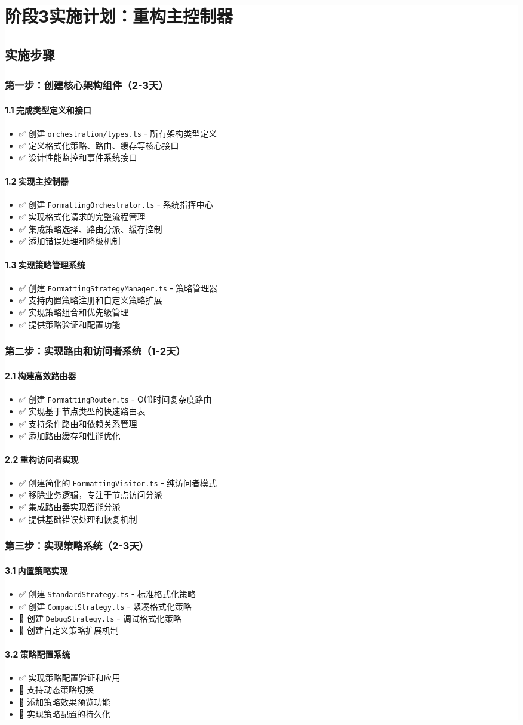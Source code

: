 # 阶段3实施计划：重构主控制器

## 实施步骤

### 第一步：创建核心架构组件（2-3天）

#### 1.1 完成类型定义和接口
- ✅ 创建 `orchestration/types.ts` - 所有架构类型定义
- ✅ 定义格式化策略、路由、缓存等核心接口
- ✅ 设计性能监控和事件系统接口

#### 1.2 实现主控制器
- ✅ 创建 `FormattingOrchestrator.ts` - 系统指挥中心
- ✅ 实现格式化请求的完整流程管理
- ✅ 集成策略选择、路由分派、缓存控制
- ✅ 添加错误处理和降级机制

#### 1.3 实现策略管理系统
- ✅ 创建 `FormattingStrategyManager.ts` - 策略管理器
- ✅ 支持内置策略注册和自定义策略扩展
- ✅ 实现策略组合和优先级管理
- ✅ 提供策略验证和配置功能

### 第二步：实现路由和访问者系统（1-2天）

#### 2.1 构建高效路由器
- ✅ 创建 `FormattingRouter.ts` - O(1)时间复杂度路由
- ✅ 实现基于节点类型的快速路由表
- ✅ 支持条件路由和依赖关系管理
- ✅ 添加路由缓存和性能优化

#### 2.2 重构访问者实现
- ✅ 创建简化的 `FormattingVisitor.ts` - 纯访问者模式
- ✅ 移除业务逻辑，专注于节点访问分派
- ✅ 集成路由器实现智能分派
- ✅ 提供基础错误处理和恢复机制

### 第三步：实现策略系统（2-3天）

#### 3.1 内置策略实现
- ✅ 创建 `StandardStrategy.ts` - 标准格式化策略
- ✅ 创建 `CompactStrategy.ts` - 紧凑格式化策略
- 🔄 创建 `DebugStrategy.ts` - 调试格式化策略
- 🔄 创建自定义策略扩展机制

#### 3.2 策略配置系统
- ✅ 实现策略配置验证和应用
- 🔄 支持动态策略切换
- 🔄 添加策略效果预览功能
- 🔄 实现策略配置的持久化
